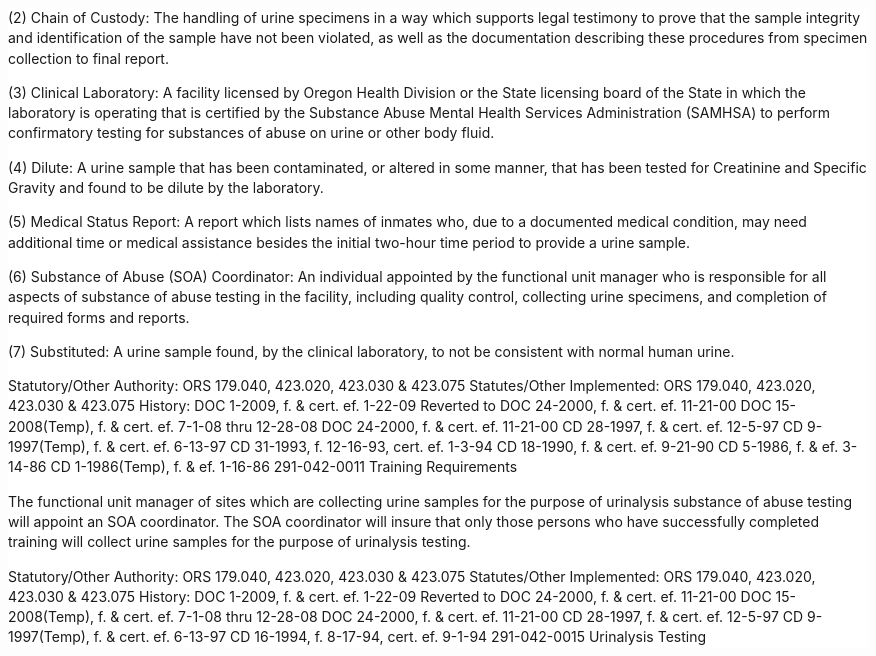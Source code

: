 (2) Chain of Custody: The handling of urine specimens in a way which supports legal testimony to prove that the sample integrity and identification of the sample have not been violated, as well as the documentation describing these procedures from specimen collection to final report.

(3) Clinical Laboratory: A facility licensed by Oregon Health Division or the State licensing board of the State in which the laboratory is operating that is certified by the Substance Abuse Mental Health Services Administration (SAMHSA) to perform confirmatory testing for substances of abuse on urine or other body fluid.

(4) Dilute: A urine sample that has been contaminated, or altered in some manner, that has been tested for Creatinine and Specific Gravity and found to be dilute by the laboratory.

(5) Medical Status Report: A report which lists names of inmates who, due to a documented medical condition, may need additional time or medical assistance besides the initial two-hour time period to provide a urine sample.

(6) Substance of Abuse (SOA) Coordinator: An individual appointed by the functional unit manager who is responsible for all aspects of substance of abuse testing in the facility, including quality control, collecting urine specimens, and completion of required forms and reports.

(7) Substituted: A urine sample found, by the clinical laboratory, to not be consistent with normal human urine.

Statutory/Other Authority: ORS 179.040, 423.020, 423.030 & 423.075
Statutes/Other Implemented: ORS 179.040, 423.020, 423.030 & 423.075
History:
DOC 1-2009, f. & cert. ef. 1-22-09
Reverted to DOC 24-2000, f. & cert. ef. 11-21-00
DOC 15-2008(Temp), f. & cert. ef. 7-1-08 thru 12-28-08
DOC 24-2000, f. & cert. ef. 11-21-00
CD 28-1997, f. & cert. ef. 12-5-97
CD 9-1997(Temp), f. & cert. ef. 6-13-97
CD 31-1993, f. 12-16-93, cert. ef. 1-3-94
CD 18-1990, f. & cert. ef. 9-21-90
CD 5-1986, f. & ef. 3-14-86
CD 1-1986(Temp), f. & ef. 1-16-86
291-042-0011
Training Requirements

The functional unit manager of sites which are collecting urine samples for the purpose of urinalysis substance of abuse testing will appoint an SOA coordinator. The SOA coordinator will insure that only those persons who have successfully completed training will collect urine samples for the purpose of urinalysis testing.

Statutory/Other Authority: ORS 179.040, 423.020, 423.030 & 423.075
Statutes/Other Implemented: ORS 179.040, 423.020, 423.030 & 423.075
History:
DOC 1-2009, f. & cert. ef. 1-22-09
Reverted to DOC 24-2000, f. & cert. ef. 11-21-00
DOC 15-2008(Temp), f. & cert. ef. 7-1-08 thru 12-28-08
DOC 24-2000, f. & cert. ef. 11-21-00
CD 28-1997, f. & cert. ef. 12-5-97
CD 9-1997(Temp), f. & cert. ef. 6-13-97
CD 16-1994, f. 8-17-94, cert. ef. 9-1-94
291-042-0015
Urinalysis Testing
